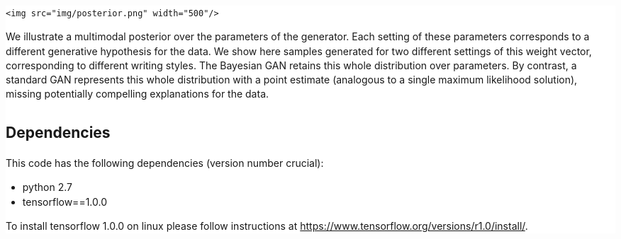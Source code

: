     <img src="img/posterior.png" width="500"/>
</p>
    
We illustrate a multimodal posterior over the parameters of the generator.  Each setting of these parameters corresponds to a different generative hypothesis for the data.  We show here samples generated for two different settings of this weight vector, corresponding to different writing styles.  The Bayesian GAN retains this whole distribution over parameters.  By contrast, a standard GAN represents this whole distribution with a point estimate (analogous to a single maximum likelihood solution), missing potentially compelling explanations for the data.  

## Dependencies
This code has the following dependencies (version number crucial):

- python 2.7
- tensorflow==1.0.0

To install tensorflow 1.0.0 on linux please follow instructions at https://www.tensorflow.org/versions/r1.0/install/.
